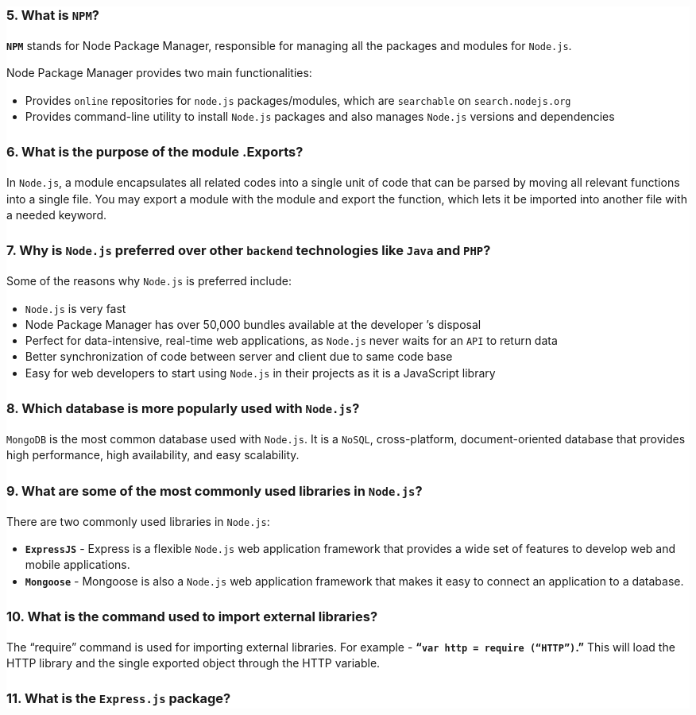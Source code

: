 ### 5. What is `NPM`?

**`NPM`** stands for Node Package Manager, responsible for managing all the packages and modules for `Node.js`.

Node Package Manager provides two main functionalities:

- Provides `online` repositories for `node.js` packages/modules, which are `searchable` on `search.nodejs.org`
- Provides command-line utility to install `Node.js` packages and also manages `Node.js` versions and dependencies 

### 6. What is the purpose of the module .Exports?

In `Node.js`, a module encapsulates all related codes into a single unit of code that can be parsed by moving all relevant functions into a single file. You may export a module with the module and export the function, which lets it be imported into another file with a needed keyword.

### 7. Why is `Node.js` preferred over other `backend` technologies like `Java` and `PHP`?

Some of the reasons why `Node.js` is preferred include:

- `Node.js` is very fast
- Node Package Manager has over 50,000 bundles available at the developer ’s disposal
- Perfect for data-intensive, real-time web applications, as `Node.js` never waits for an `API` to return data
- Better synchronization of code between server and client due to same code base
- Easy for web developers to start using `Node.js` in their projects as it is a JavaScript library

### 8. Which database is more popularly used with `Node.js`?

`MongoDB` is the most common database used with `Node.js`. It is a `NoSQL`, cross-platform, document-oriented database that provides high performance, high availability, and easy scalability.

### 9. What are some of the most commonly used libraries in `Node.js`?

There are two commonly used libraries in `Node.js`:

- **`ExpressJS`** - Express is a flexible `Node.js` web application framework that provides a wide set of features to develop web and mobile applications.
- **`Mongoose`** - Mongoose is also a `Node.js` web application framework that makes it easy to connect an application to a database.

### 10. What is the command used to import external libraries?

The “require” command is used for importing external libraries. For example - **“`var http = require (“HTTP”)`.”**  This will load the HTTP library and the single exported object through the HTTP variable.

### 11. What is the `Express.js` package?
